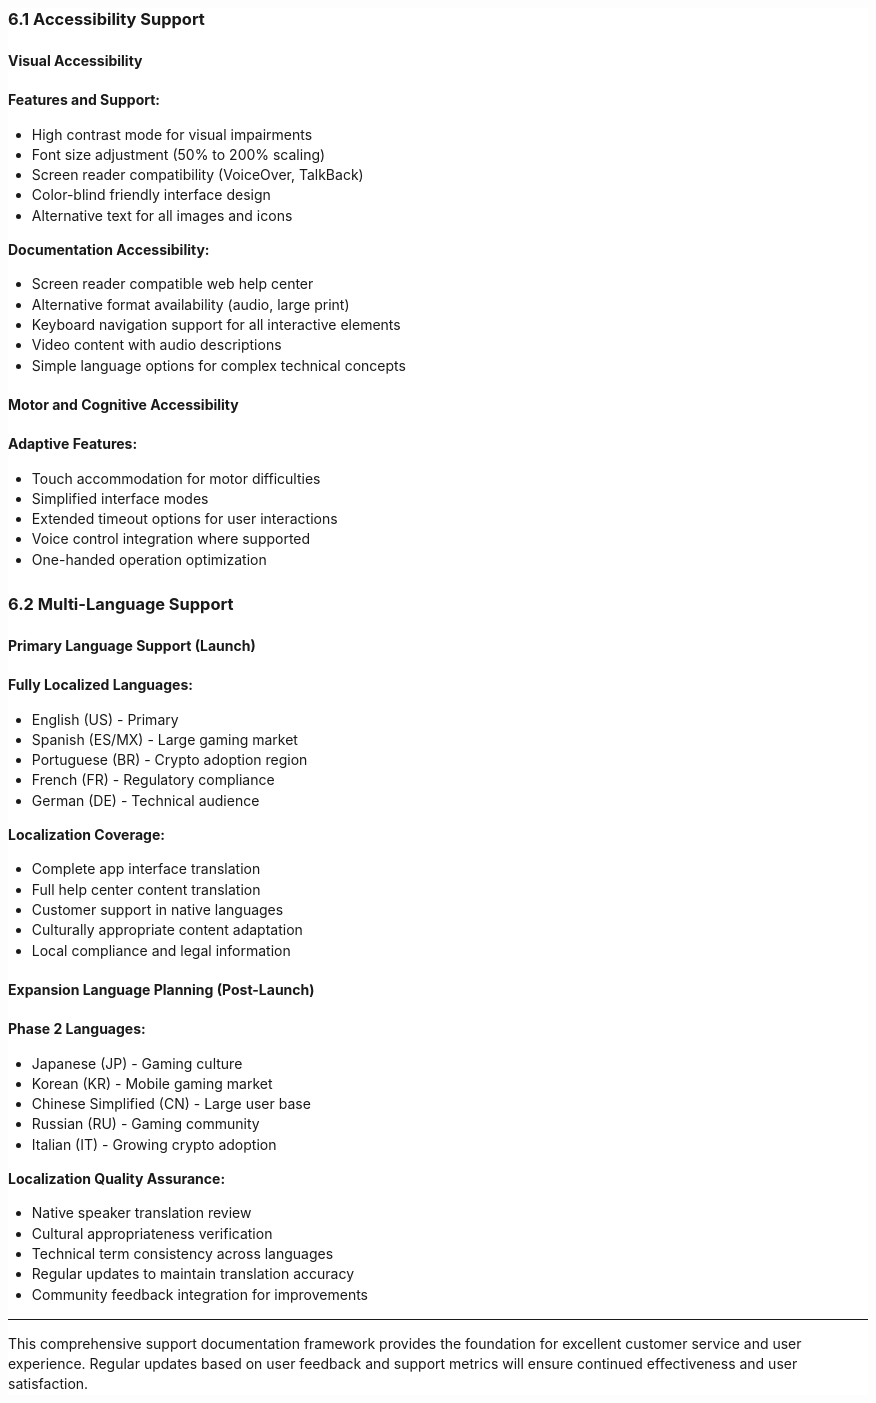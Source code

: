 ### 6.1 Accessibility Support

#### Visual Accessibility
**Features and Support:**
- High contrast mode for visual impairments
- Font size adjustment (50% to 200% scaling)
- Screen reader compatibility (VoiceOver, TalkBack)
- Color-blind friendly interface design
- Alternative text for all images and icons

**Documentation Accessibility:**
- Screen reader compatible web help center
- Alternative format availability (audio, large print)
- Keyboard navigation support for all interactive elements
- Video content with audio descriptions
- Simple language options for complex technical concepts

#### Motor and Cognitive Accessibility
**Adaptive Features:**
- Touch accommodation for motor difficulties
- Simplified interface modes
- Extended timeout options for user interactions
- Voice control integration where supported
- One-handed operation optimization

### 6.2 Multi-Language Support

#### Primary Language Support (Launch)
**Fully Localized Languages:**
- English (US) - Primary
- Spanish (ES/MX) - Large gaming market
- Portuguese (BR) - Crypto adoption region
- French (FR) - Regulatory compliance
- German (DE) - Technical audience

**Localization Coverage:**
- Complete app interface translation
- Full help center content translation
- Customer support in native languages
- Culturally appropriate content adaptation
- Local compliance and legal information

#### Expansion Language Planning (Post-Launch)
**Phase 2 Languages:**
- Japanese (JP) - Gaming culture
- Korean (KR) - Mobile gaming market
- Chinese Simplified (CN) - Large user base
- Russian (RU) - Gaming community
- Italian (IT) - Growing crypto adoption

**Localization Quality Assurance:**
- Native speaker translation review
- Cultural appropriateness verification
- Technical term consistency across languages
- Regular updates to maintain translation accuracy
- Community feedback integration for improvements

---

This comprehensive support documentation framework provides the foundation for excellent customer service and user experience. Regular updates based on user feedback and support metrics will ensure continued effectiveness and user satisfaction.